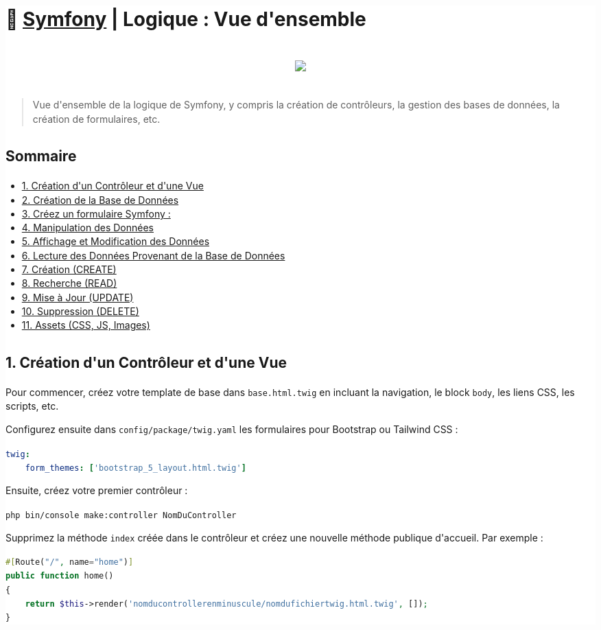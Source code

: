 # 🚀 **[Symfony](https://symfony.com/)** | Logique : Vue d'ensemble

<br>

<center>
<img src="https://symfony.com/logos/symfony_black_03.png" width="100">
</center>

<br>

> Vue d'ensemble de la logique de Symfony, y compris la création de contrôleurs, la gestion des bases de données, la création de formulaires, etc.

## Sommaire

-   [1. Création d'un Contrôleur et d'une Vue](#1-création-dun-contrôleur-et-dune-vue)
-   [2. Création de la Base de Données](#2-création-de-la-base-de-données)
-   [3. Créez un formulaire Symfony :](#3-créez-un-formulaire-symfony-)
-   [4. Manipulation des Données](#4-manipulation-des-données)
-   [5. Affichage et Modification des Données](#5-affichage-et-modification-des-données)
-   [6. Lecture des Données Provenant de la Base de Données](#6-lecture-des-données-provenant-de-la-base-de-données)
-   [7. Création (CREATE)](#7-création-create)
-   [8. Recherche (READ)](#8-recherche-read)
-   [9. Mise à Jour (UPDATE)](#9-mise-à-jour-update)
-   [10. Suppression (DELETE)](#10-suppression-delete)
-   [11. Assets (CSS, JS, Images)](#11-assets-css-js-images)

## 1. Création d'un Contrôleur et d'une Vue

Pour commencer, créez votre template de base dans `base.html.twig` en incluant la navigation, le block `body`, les liens CSS, les scripts, etc.

Configurez ensuite dans `config/package/twig.yaml` les formulaires pour Bootstrap ou Tailwind CSS :

```yaml
twig:
    form_themes: ['bootstrap_5_layout.html.twig']
```

Ensuite, créez votre premier contrôleur :

```bash
php bin/console make:controller NomDuController
```

Supprimez la méthode `index` créée dans le contrôleur et créez une nouvelle méthode publique d'accueil. Par exemple :

```php
#[Route("/", name="home")]
public function home()
{
    return $this->render('nomducontrollerenminuscule/nomdufichiertwig.html.twig', []);
}
```
